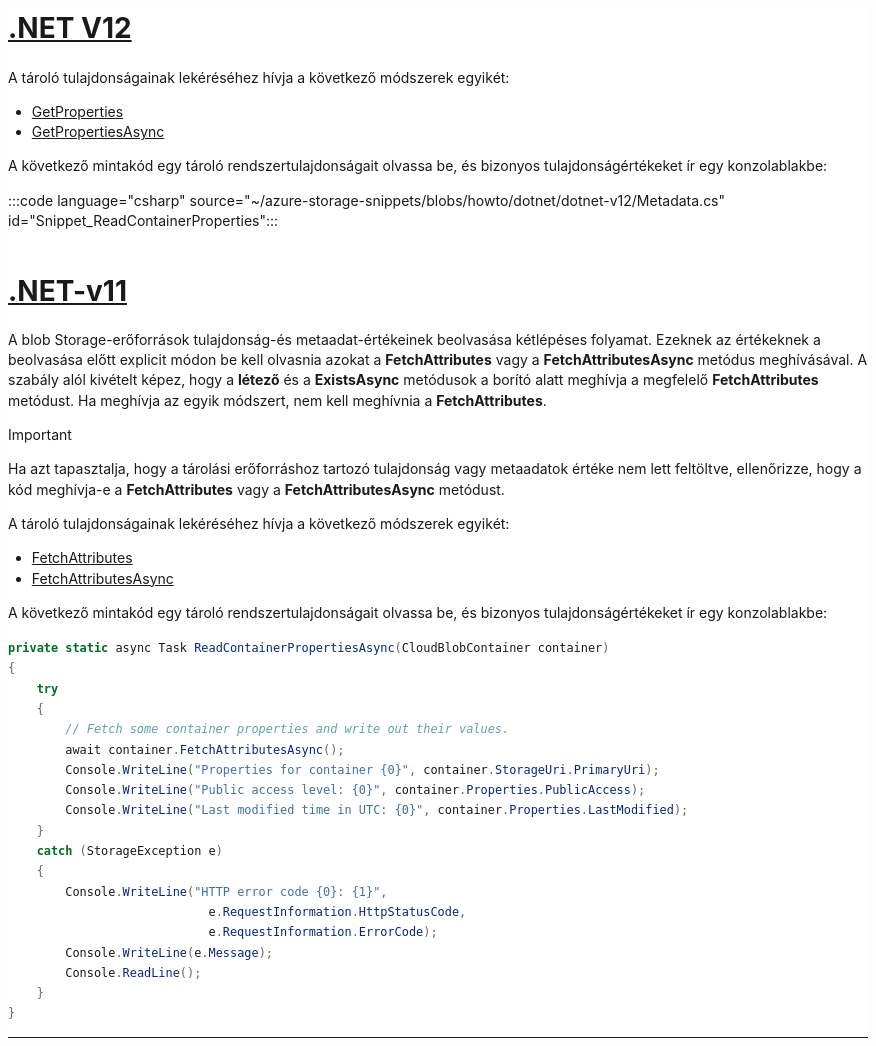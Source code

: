 # <a name="net-v12"></a>[.NET V12](#tab/dotnet)

A tároló tulajdonságainak lekéréséhez hívja a következő módszerek egyikét:

- [GetProperties](/dotnet/api/azure.storage.blobs.blobcontainerclient.getproperties)
- [GetPropertiesAsync](/dotnet/api/azure.storage.blobs.blobcontainerclient.getpropertiesasync)

A következő mintakód egy tároló rendszertulajdonságait olvassa be, és bizonyos tulajdonságértékeket ír egy konzolablakbe:

:::code language="csharp" source="~/azure-storage-snippets/blobs/howto/dotnet/dotnet-v12/Metadata.cs" id="Snippet_ReadContainerProperties":::

# <a name="net-v11"></a>[.NET-v11](#tab/dotnet11)

A blob Storage-erőforrások tulajdonság-és metaadat-értékeinek beolvasása kétlépéses folyamat. Ezeknek az értékeknek a beolvasása előtt explicit módon be kell olvasnia azokat a **FetchAttributes** vagy a **FetchAttributesAsync** metódus meghívásával. A szabály alól kivételt képez, hogy a **létező** és a **ExistsAsync** metódusok a borító alatt meghívja a megfelelő **FetchAttributes** metódust. Ha meghívja az egyik módszert, nem kell meghívnia a **FetchAttributes**.

> [!IMPORTANT]
> Ha azt tapasztalja, hogy a tárolási erőforráshoz tartozó tulajdonság vagy metaadatok értéke nem lett feltöltve, ellenőrizze, hogy a kód meghívja-e a **FetchAttributes** vagy a **FetchAttributesAsync** metódust.

A tároló tulajdonságainak lekéréséhez hívja a következő módszerek egyikét:

- [FetchAttributes](/dotnet/api/microsoft.azure.storage.blob.cloudblobcontainer.fetchattributes)
- [FetchAttributesAsync](/dotnet/api/microsoft.azure.storage.blob.cloudblobcontainer.fetchattributesasync)

A következő mintakód egy tároló rendszertulajdonságait olvassa be, és bizonyos tulajdonságértékeket ír egy konzolablakbe:

```csharp
private static async Task ReadContainerPropertiesAsync(CloudBlobContainer container)
{
    try
    {
        // Fetch some container properties and write out their values.
        await container.FetchAttributesAsync();
        Console.WriteLine("Properties for container {0}", container.StorageUri.PrimaryUri);
        Console.WriteLine("Public access level: {0}", container.Properties.PublicAccess);
        Console.WriteLine("Last modified time in UTC: {0}", container.Properties.LastModified);
    }
    catch (StorageException e)
    {
        Console.WriteLine("HTTP error code {0}: {1}",
                            e.RequestInformation.HttpStatusCode,
                            e.RequestInformation.ErrorCode);
        Console.WriteLine(e.Message);
        Console.ReadLine();
    }
}
```

---